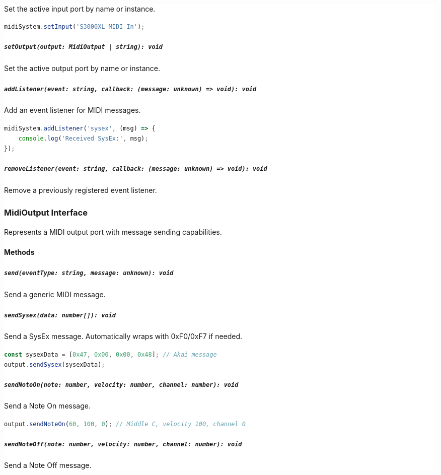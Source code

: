 Set the active input port by name or instance.

```typescript
midiSystem.setInput('S3000XL MIDI In');
```

##### `setOutput(output: MidiOutput | string): void`

Set the active output port by name or instance.

##### `addListener(event: string, callback: (message: unknown) => void): void`

Add an event listener for MIDI messages.

```typescript
midiSystem.addListener('sysex', (msg) => {
    console.log('Received SysEx:', msg);
});
```

##### `removeListener(event: string, callback: (message: unknown) => void): void`

Remove a previously registered event listener.

### MidiOutput Interface

Represents a MIDI output port with message sending capabilities.

#### Methods

##### `send(eventType: string, message: unknown): void`

Send a generic MIDI message.

##### `sendSysex(data: number[]): void`

Send a SysEx message. Automatically wraps with 0xF0/0xF7 if needed.

```typescript
const sysexData = [0x47, 0x00, 0x00, 0x48]; // Akai message
output.sendSysex(sysexData);
```

##### `sendNoteOn(note: number, velocity: number, channel: number): void`

Send a Note On message.

```typescript
output.sendNoteOn(60, 100, 0); // Middle C, velocity 100, channel 0
```

##### `sendNoteOff(note: number, velocity: number, channel: number): void`

Send a Note Off message.
